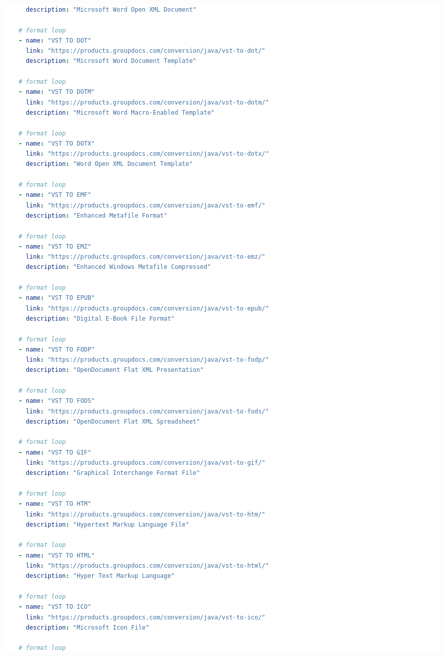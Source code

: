 ```yaml
      description: "Microsoft Word Open XML Document"

    # format loop
    - name: "VST TO DOT"
      link: "https://products.groupdocs.com/conversion/java/vst-to-dot/"
      description: "Microsoft Word Document Template"

    # format loop
    - name: "VST TO DOTM"
      link: "https://products.groupdocs.com/conversion/java/vst-to-dotm/"
      description: "Microsoft Word Macro-Enabled Template"

    # format loop
    - name: "VST TO DOTX"
      link: "https://products.groupdocs.com/conversion/java/vst-to-dotx/"
      description: "Word Open XML Document Template"

    # format loop
    - name: "VST TO EMF"
      link: "https://products.groupdocs.com/conversion/java/vst-to-emf/"
      description: "Enhanced Metafile Format"

    # format loop
    - name: "VST TO EMZ"
      link: "https://products.groupdocs.com/conversion/java/vst-to-emz/"
      description: "Enhanced Windows Metafile Compressed"

    # format loop
    - name: "VST TO EPUB"
      link: "https://products.groupdocs.com/conversion/java/vst-to-epub/"
      description: "Digital E-Book File Format"

    # format loop
    - name: "VST TO FODP"
      link: "https://products.groupdocs.com/conversion/java/vst-to-fodp/"
      description: "OpenDocument Flat XML Presentation"

    # format loop
    - name: "VST TO FODS"
      link: "https://products.groupdocs.com/conversion/java/vst-to-fods/"
      description: "OpenDocument Flat XML Spreadsheet"

    # format loop
    - name: "VST TO GIF"
      link: "https://products.groupdocs.com/conversion/java/vst-to-gif/"
      description: "Graphical Interchange Format File"

    # format loop
    - name: "VST TO HTM"
      link: "https://products.groupdocs.com/conversion/java/vst-to-htm/"
      description: "Hypertext Markup Language File"

    # format loop
    - name: "VST TO HTML"
      link: "https://products.groupdocs.com/conversion/java/vst-to-html/"
      description: "Hyper Text Markup Language"

    # format loop
    - name: "VST TO ICO"
      link: "https://products.groupdocs.com/conversion/java/vst-to-ico/"
      description: "Microsoft Icon File"

    # format loop
```